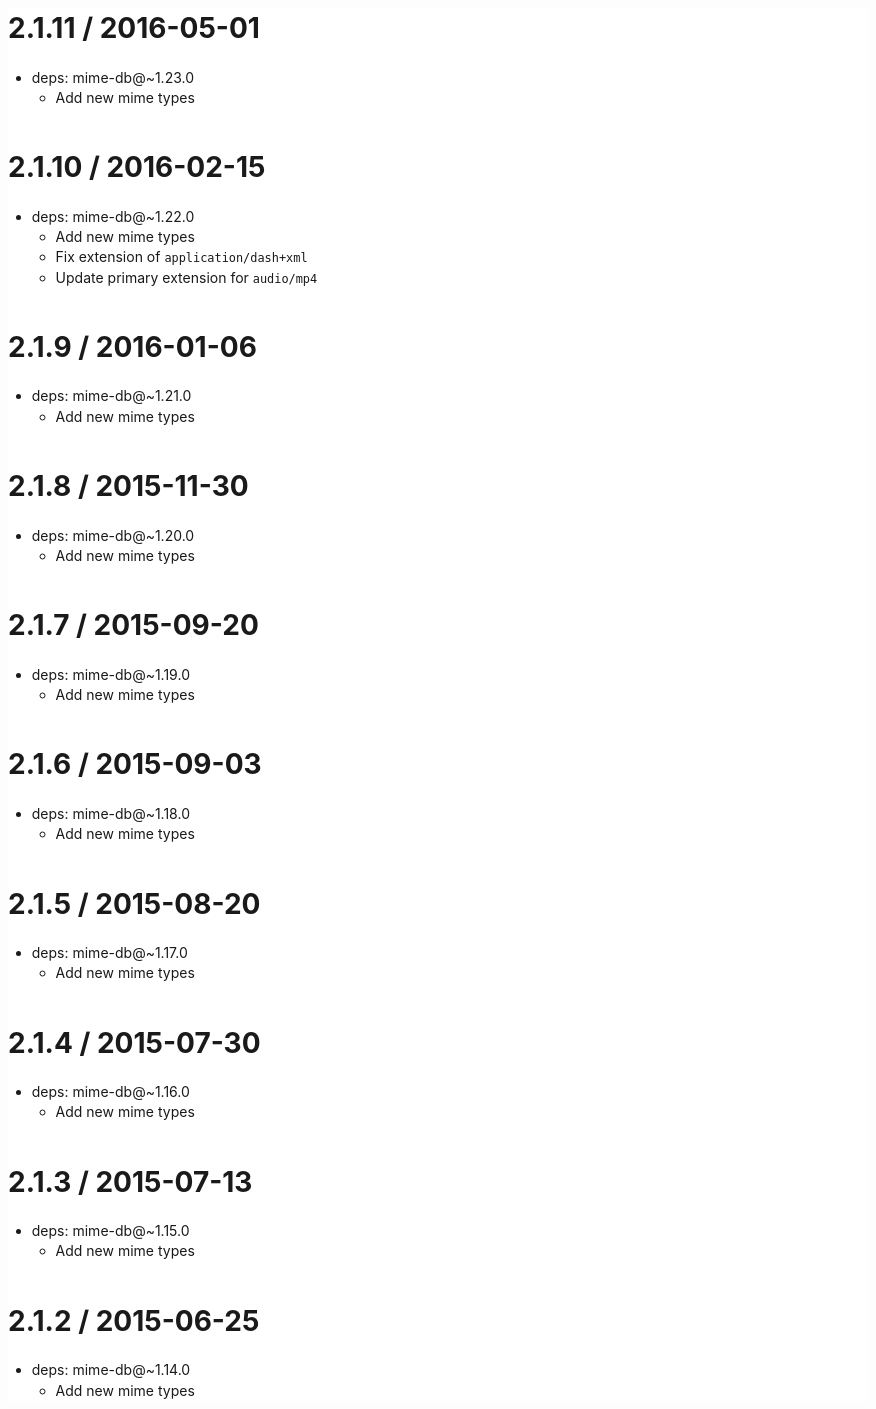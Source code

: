 2.1.11 / 2016-05-01
  =====

  * deps: mime-db@~1.23.0
    - Add new mime types

2.1.10 / 2016-02-15
  =====

  * deps: mime-db@~1.22.0
    - Add new mime types
    - Fix extension of `application/dash+xml`
    - Update primary extension for `audio/mp4`

2.1.9 / 2016-01-06
  ====

  * deps: mime-db@~1.21.0
    - Add new mime types

2.1.8 / 2015-11-30
  ====

  * deps: mime-db@~1.20.0
    - Add new mime types

2.1.7 / 2015-09-20
  ====

  * deps: mime-db@~1.19.0
    - Add new mime types

2.1.6 / 2015-09-03
  ====

  * deps: mime-db@~1.18.0
    - Add new mime types

2.1.5 / 2015-08-20
  ====

  * deps: mime-db@~1.17.0
    - Add new mime types

2.1.4 / 2015-07-30
  ====

  * deps: mime-db@~1.16.0
    - Add new mime types

2.1.3 / 2015-07-13
  ====

  * deps: mime-db@~1.15.0
    - Add new mime types

2.1.2 / 2015-06-25
  ====

  * deps: mime-db@~1.14.0
    - Add new mime types
